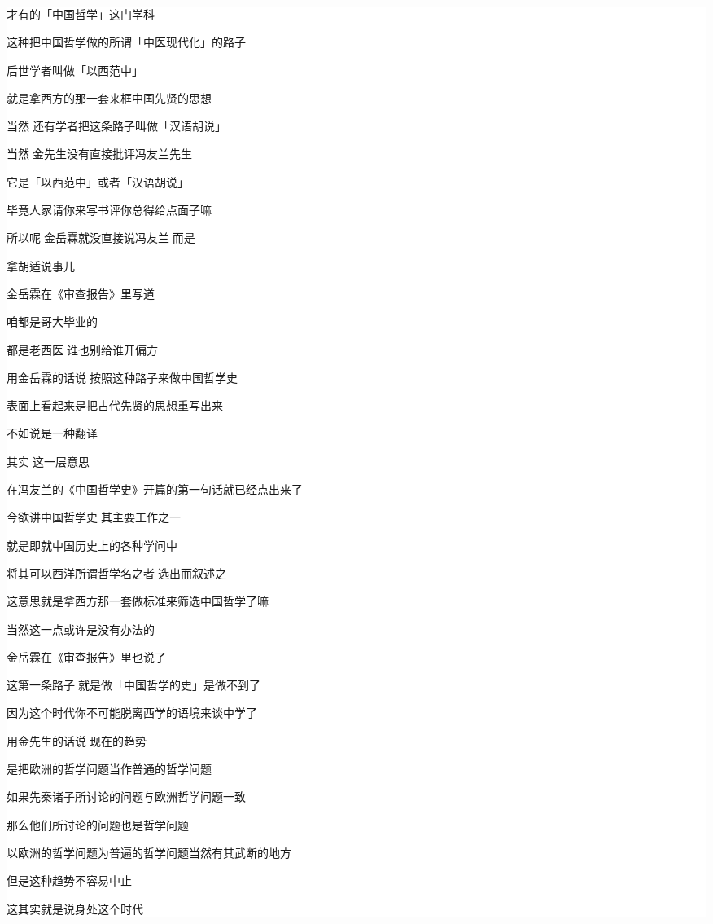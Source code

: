 才有的「中国哲学」这门学科

这种把中国哲学做的所谓「中医现代化」的路子

后世学者叫做「以西范中」

就是拿西方的那一套来框中国先贤的思想

当然 还有学者把这条路子叫做「汉语胡说」

当然 金先生没有直接批评冯友兰先生

它是「以西范中」或者「汉语胡说」

毕竟人家请你来写书评你总得给点面子嘛

所以呢 金岳霖就没直接说冯友兰 而是

拿胡适说事儿 

金岳霖在《审查报告》里写道

咱都是哥大毕业的

都是老西医 谁也别给谁开偏方

用金岳霖的话说 按照这种路子来做中国哲学史

表面上看起来是把古代先贤的思想重写出来

不如说是一种翻译

其实 这一层意思

在冯友兰的《中国哲学史》开篇的第一句话就已经点出来了

今欲讲中国哲学史 其主要工作之一

就是即就中国历史上的各种学问中

将其可以西洋所谓哲学名之者 选出而叙述之

这意思就是拿西方那一套做标准来筛选中国哲学了嘛

当然这一点或许是没有办法的

金岳霖在《审查报告》里也说了

这第一条路子 就是做「中国哲学的史」是做不到了

因为这个时代你不可能脱离西学的语境来谈中学了

用金先生的话说 现在的趋势

是把欧洲的哲学问题当作普通的哲学问题

如果先秦诸子所讨论的问题与欧洲哲学问题一致

那么他们所讨论的问题也是哲学问题

以欧洲的哲学问题为普遍的哲学问题当然有其武断的地方

但是这种趋势不容易中止

这其实就是说身处这个时代
